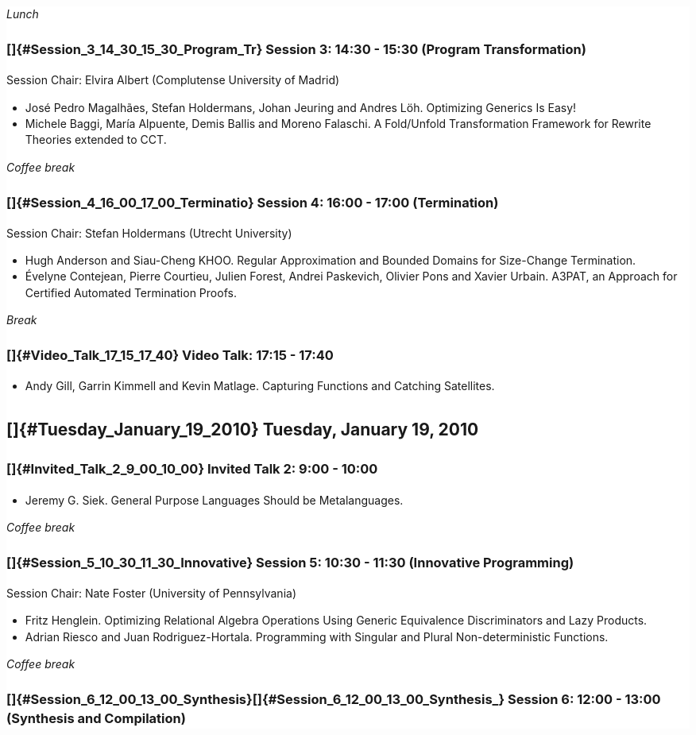 *Lunch*

### []{#Session_3_14_30_15_30_Program_Tr} Session 3: 14:30 - 15:30 (Program Transformation)

Session Chair: Elvira Albert (Complutense University of Madrid)

-   José Pedro Magalhães, Stefan Holdermans, Johan Jeuring and Andres
    Löh. Optimizing Generics Is Easy!
-   Michele Baggi, María Alpuente, Demis Ballis and Moreno Falaschi. A
    Fold/Unfold Transformation Framework for Rewrite Theories extended
    to CCT.

*Coffee break*

### []{#Session_4_16_00_17_00_Terminatio} Session 4: 16:00 - 17:00 (Termination)

Session Chair: Stefan Holdermans (Utrecht University)

-   Hugh Anderson and Siau-Cheng KHOO. Regular Approximation and Bounded
    Domains for Size-Change Termination.
-   Évelyne Contejean, Pierre Courtieu, Julien Forest, Andrei Paskevich,
    Olivier Pons and Xavier Urbain. A3PAT, an Approach for Certified
    Automated Termination Proofs.

*Break*

### []{#Video_Talk_17_15_17_40} Video Talk: 17:15 - 17:40

-   Andy Gill, Garrin Kimmell and Kevin Matlage. Capturing Functions and
    Catching Satellites.

[]{#Tuesday_January_19_2010} Tuesday, January 19, 2010
------------------------------------------------------

### []{#Invited_Talk_2_9_00_10_00} Invited Talk 2: 9:00 - 10:00

-   Jeremy G. Siek. General Purpose Languages Should be Metalanguages.

*Coffee break*

### []{#Session_5_10_30_11_30_Innovative} Session 5: 10:30 - 11:30 (Innovative Programming)

Session Chair: Nate Foster (University of Pennsylvania)

-   Fritz Henglein. Optimizing Relational Algebra Operations Using
    Generic Equivalence Discriminators and Lazy Products.
-   Adrian Riesco and Juan Rodriguez-Hortala. Programming with Singular
    and Plural Non-deterministic Functions.

*Coffee break*

### []{#Session_6_12_00_13_00_Synthesis}[]{#Session_6_12_00_13_00_Synthesis_} Session 6: 12:00 - 13:00 (Synthesis and Compilation)
